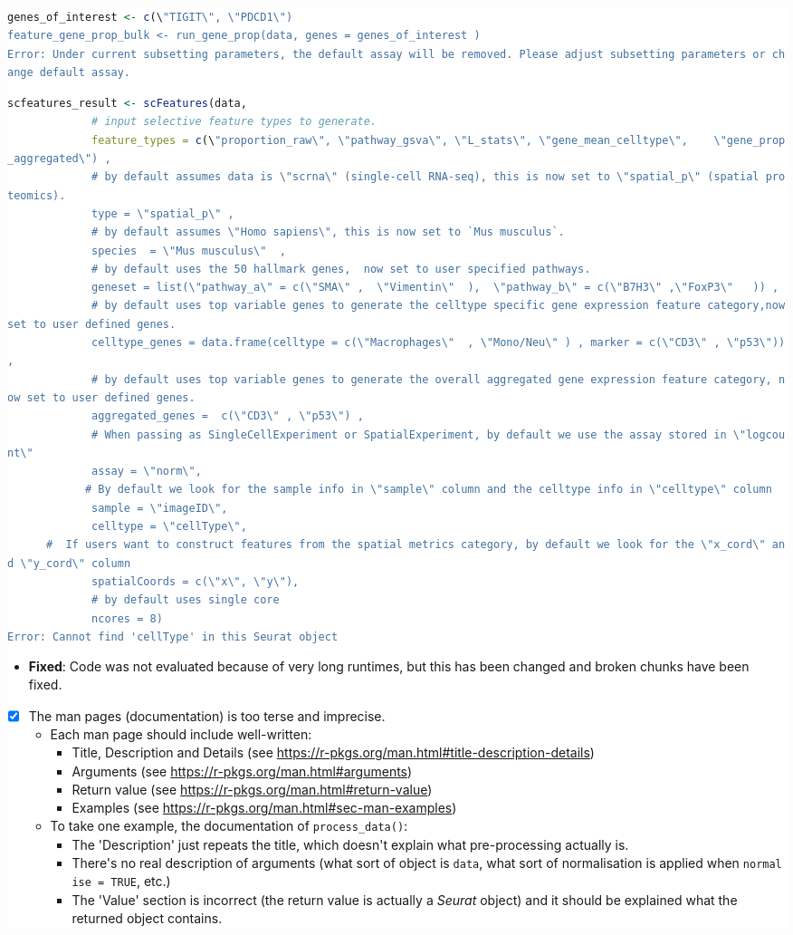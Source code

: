 ```r
genes_of_interest <- c(\"TIGIT\", \"PDCD1\")
feature_gene_prop_bulk <- run_gene_prop(data, genes = genes_of_interest )
Error: Under current subsetting parameters, the default assay will be removed. Please adjust subsetting parameters or change default assay.
```

```r
scfeatures_result <- scFeatures(data, 
             # input selective feature types to generate.      
             feature_types = c(\"proportion_raw\", \"pathway_gsva\", \"L_stats\", \"gene_mean_celltype\",    \"gene_prop_aggregated\") , 
             # by default assumes data is \"scrna\" (single-cell RNA-seq), this is now set to \"spatial_p\" (spatial proteomics).   
             type = \"spatial_p\" ,
             # by default assumes \"Homo sapiens\", this is now set to `Mus musculus`. 
             species  = \"Mus musculus\"  ,   
             # by default uses the 50 hallmark genes,  now set to user specified pathways.   
             geneset = list(\"pathway_a\" = c(\"SMA\" ,  \"Vimentin\"  ),  \"pathway_b\" = c(\"B7H3\" ,\"FoxP3\"   )) ,
             # by default uses top variable genes to generate the celltype specific gene expression feature category,now set to user defined genes. 
             celltype_genes = data.frame(celltype = c(\"Macrophages\"  , \"Mono/Neu\" ) , marker = c(\"CD3\" , \"p53\")) ,
             # by default uses top variable genes to generate the overall aggregated gene expression feature category, now set to user defined genes.    
             aggregated_genes =  c(\"CD3\" , \"p53\") , 
             # When passing as SingleCellExperiment or SpatialExperiment, by default we use the assay stored in \"logcount\" 
             assay = \"norm\",
            # By default we look for the sample info in \"sample\" column and the celltype info in \"celltype\" column
             sample = \"imageID\",
             celltype = \"cellType\",
      #  If users want to construct features from the spatial metrics category, by default we look for the \"x_cord\" and \"y_cord\" column 
             spatialCoords = c(\"x\", \"y\"),
             # by default uses single core
             ncores = 8)
Error: Cannot find 'cellType' in this Seurat object
```
 - **Fixed**: Code was not evaluated because of very long runtimes, but this has been changed and broken chunks have been fixed.

- [x] The man pages (documentation) is too terse and imprecise.
  - Each man page should include well-written:
    - Title, Description and Details (see https://r-pkgs.org/man.html#title-description-details)
    - Arguments (see https://r-pkgs.org/man.html#arguments)
    - Return value (see https://r-pkgs.org/man.html#return-value)
    - Examples (see https://r-pkgs.org/man.html#sec-man-examples)
  - To take one example, the documentation of `process_data()`:
    - The 'Description' just repeats the title, which doesn't explain what pre-processing actually is.
    - There's no real description of arguments (what sort of object is `data`, what sort of normalisation is applied when `normalise = TRUE`, etc.)
    - The 'Value' section is incorrect (the return value is actually a _Seurat_ object) and it should be explained what the returned object  contains.
